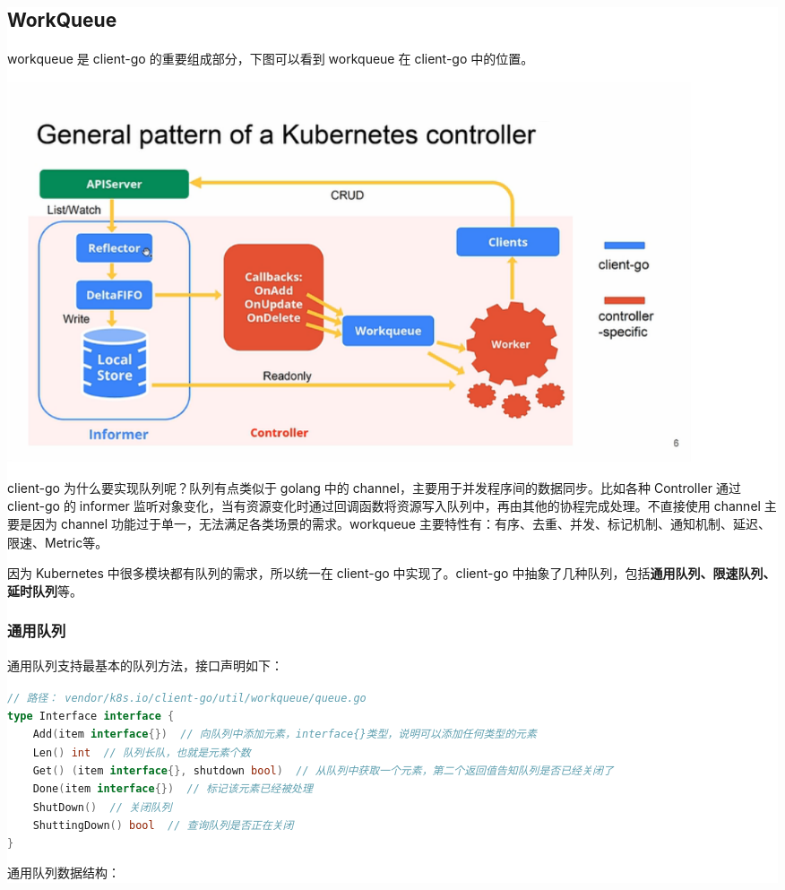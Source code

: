## WorkQueue

workqueue 是 client-go 的重要组成部分，下图可以看到 workqueue 在 client-go 中的位置。

<img src="general-pattern-k8s-controller.png" style="zoom: 80%;" />

client-go 为什么要实现队列呢？队列有点类似于 golang 中的 channel，主要用于并发程序间的数据同步。比如各种 Controller 通过 client-go 的 informer 监听对象变化，当有资源变化时通过回调函数将资源写入队列中，再由其他的协程完成处理。不直接使用 channel 主要是因为 channel 功能过于单一，无法满足各类场景的需求。workqueue 主要特性有：有序、去重、并发、标记机制、通知机制、延迟、限速、Metric等。

因为 Kubernetes 中很多模块都有队列的需求，所以统一在 client-go 中实现了。client-go 中抽象了几种队列，包括**通用队列、限速队列、延时队列**等。

### 通用队列

通用队列支持最基本的队列方法，接口声明如下：

```go
// 路径： vendor/k8s.io/client-go/util/workqueue/queue.go
type Interface interface {
    Add(item interface{})  // 向队列中添加元素，interface{}类型，说明可以添加任何类型的元素
    Len() int  // 队列长队，也就是元素个数
    Get() (item interface{}, shutdown bool)  // 从队列中获取一个元素，第二个返回值告知队列是否已经关闭了
    Done(item interface{})  // 标记该元素已经被处理
    ShutDown()  // 关闭队列
    ShuttingDown() bool  // 查询队列是否正在关闭
}
```

通用队列数据结构：
